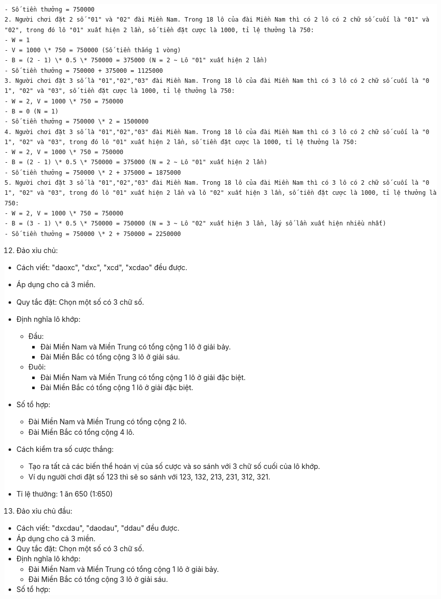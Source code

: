     - Số tiền thưởng = 750000
    2. Người chơi đặt 2 số "01" và "02" đài Miền Nam. Trong 18 lô của đài Miền Nam thì có 2 lô có 2 chữ số cuối là "01" và "02", trong đó lô "01" xuất hiện 2 lần, số tiền đặt cược là 1000, tỉ lệ thưởng là 750:
    - W = 1
    - V = 1000 \* 750 = 750000 (Số tiền thắng 1 vòng)
    - B = (2 - 1) \* 0.5 \* 750000 = 375000 (N = 2 ~ Lô "01" xuất hiện 2 lần)
    - Số tiền thưởng = 750000 + 375000 = 1125000
    3. Người chơi đặt 3 số là "01","02","03" đài Miền Nam. Trong 18 lô của đài Miền Nam thì có 3 lô có 2 chữ số cuối là "01", "02" và "03", số tiền đặt cược là 1000, tỉ lệ thưởng là 750:
    - W = 2, V = 1000 \* 750 = 750000
    - B = 0 (N = 1)
    - Số tiền thưởng = 750000 \* 2 = 1500000
    4. Người chơi đặt 3 số là "01","02","03" đài Miền Nam. Trong 18 lô của đài Miền Nam thì có 3 lô có 2 chữ số cuối là "01", "02" và "03", trong đó lô "01" xuất hiện 2 lần, số tiền đặt cược là 1000, tỉ lệ thưởng là 750:
    - W = 2, V = 1000 \* 750 = 750000
    - B = (2 - 1) \* 0.5 \* 750000 = 375000 (N = 2 ~ Lô "01" xuất hiện 2 lần)
    - Số tiền thưởng = 750000 \* 2 + 375000 = 1875000
    5. Người chơi đặt 3 số là "01","02","03" đài Miền Nam. Trong 18 lô của đài Miền Nam thì có 3 lô có 2 chữ số cuối là "01", "02" và "03", trong đó lô "01" xuất hiện 2 lần và lô "02" xuất hiện 3 lần, số tiền đặt cược là 1000, tỉ lệ thưởng là 750:
    - W = 2, V = 1000 \* 750 = 750000
    - B = (3 - 1) \* 0.5 \* 750000 = 750000 (N = 3 ~ Lô "02" xuất hiện 3 lần, lấy số lần xuất hiện nhiều nhất)
    - Số tiền thưởng = 750000 \* 2 + 750000 = 2250000

12. Đảo xỉu chủ:

- Cách viết: "daoxc", "dxc", "xcd", "xcdao" đều được.
- Áp dụng cho cả 3 miền.
- Quy tắc đặt: Chọn một số có 3 chữ số.
- Định nghĩa lô khớp:
  - Đầu:
    - Đài Miền Nam và Miền Trung có tổng cộng 1 lô ở giải bảy.
    - Đài Miền Bắc có tổng cộng 3 lô ở giải sáu.
  - Đuôi:
    - Đài Miền Nam và Miền Trung có tổng cộng 1 lô ở giải đặc biệt.
    - Đài Miền Bắc có tổng cộng 1 lô ở giải đặc biệt.
- Số tổ hợp:

  - Đài Miền Nam và Miền Trung có tổng cộng 2 lô.
  - Đài Miền Bắc có tổng cộng 4 lô.

- Cách kiểm tra số cược thắng:

  - Tạo ra tất cả các biến thể hoán vị của số cược và so sánh với 3 chữ số cuối của lô khớp.
  - Ví dụ người chơi đặt số 123 thì sẽ so sánh với 123, 132, 213, 231, 312, 321.

- Tỉ lệ thưởng: 1 ăn 650 (1:650)

13. Đảo xỉu chủ đầu:

- Cách viết: "dxcdau", "daodau", "ddau" đều được.
- Áp dụng cho cả 3 miền.
- Quy tắc đặt: Chọn một số có 3 chữ số.
- Định nghĩa lô khớp:
  - Đài Miền Nam và Miền Trung có tổng cộng 1 lô ở giải bảy.
  - Đài Miền Bắc có tổng cộng 3 lô ở giải sáu.
- Số tổ hợp:
